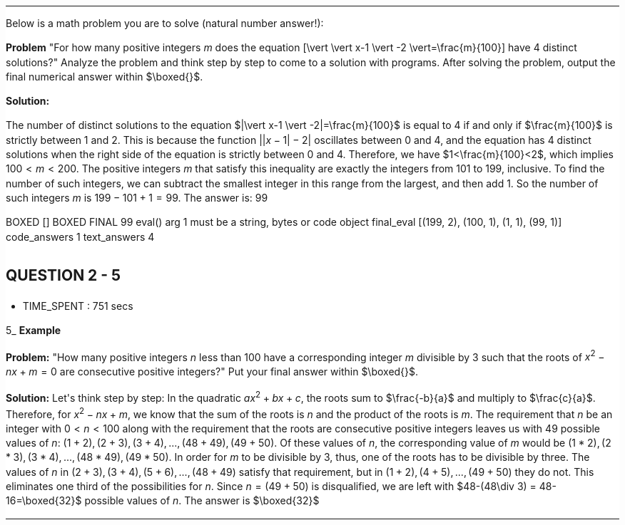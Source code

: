 
---

Below is a math problem you are to solve (natural number answer!):

**Problem**
"For how many positive integers $m$ does the equation \[\vert \vert x-1 \vert -2 \vert=\frac{m}{100}\] have $4$ distinct solutions?"
Analyze the problem and think step by step to come to a solution with programs. After solving the problem, output the final numerical answer within $\boxed{}$.

**Solution:**


The number of distinct solutions to the equation $|\vert x-1 \vert -2|=\frac{m}{100}$ is equal to 4 if and only if $\frac{m}{100}$ is strictly between 1 and 2. This is because the function $|\vert x-1 \vert -2|$ oscillates between 0 and 4, and the equation has 4 distinct solutions when the right side of the equation is strictly between 0 and 4. Therefore, we have $1<\frac{m}{100}<2$, which implies $100<m<200$. The positive integers $m$ that satisfy this inequality are exactly the integers from 101 to 199, inclusive. To find the number of such integers, we can subtract the smallest integer in this range from the largest, and then add 1. So the number of such integers $m$ is $199 - 101 + 1 = 99$. The answer is: $99$

BOXED []
BOXED FINAL 99
eval() arg 1 must be a string, bytes or code object final_eval
[(199, 2), (100, 1), (1, 1), (99, 1)]
code_answers 1 text_answers 4



## QUESTION 2 - 5 
- TIME_SPENT : 751 secs

5_
**Example**

**Problem:** 
"How many positive integers $n$ less than 100 have a corresponding integer $m$ divisible by 3 such that the roots of $x^2-nx+m=0$ are consecutive positive integers?"
Put your final answer within $\boxed{}$.

**Solution:** 
Let's think step by step:
In the quadratic $ax^2+bx+c$, the roots sum to $\frac{-b}{a}$ and multiply to $\frac{c}{a}$. Therefore, for $x^2-nx+m$, we know that the sum of the roots is $n$ and the product of the roots is $m$. The requirement that $n$ be an integer with $0<n<100$ along with the requirement that the roots are consecutive positive integers leaves us with 49 possible values of $n$: $(1+2), (2+3), (3+4),...,(48+49),(49+50)$. Of these values of $n$, the corresponding value of $m$ would be $(1\ast2), (2\ast3), (3\ast4),...,(48\ast49), (49\ast50)$. In order for $m$ to be divisible by 3, thus, one of the roots has to be divisible by three. The values of $n$ in $(2+3), (3+4), (5+6), ... ,(48+49)$ satisfy that requirement, but in $(1+2), (4+5), ... ,(49+50)$ they do not. This eliminates one third of the possibilities for $n$. Since $n=(49+50)$ is disqualified, we are left with $48-(48\div 3) = 48-16=\boxed{32}$ possible values of $n$. The answer is $\boxed{32}$


---